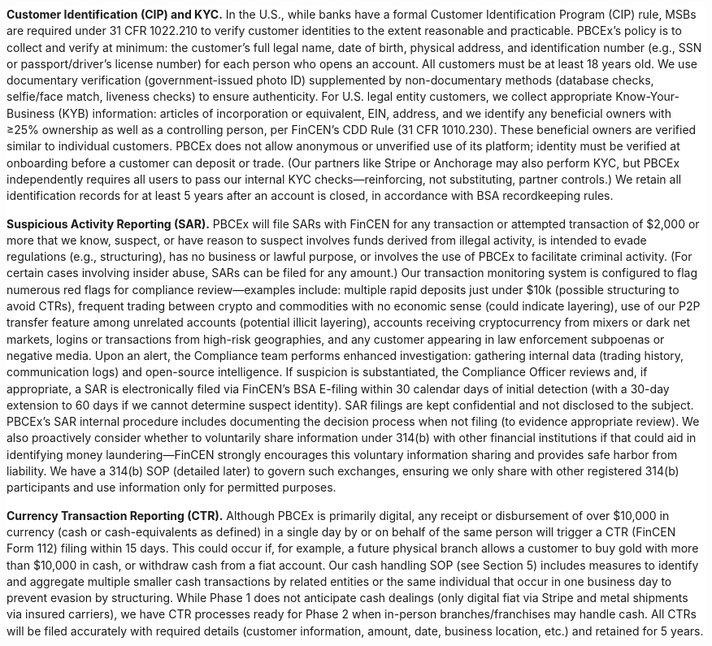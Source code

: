 **Customer Identification (CIP) and KYC.** In the U.S., while banks have a formal Customer Identification Program (CIP) rule, MSBs are required under 31 CFR 1022.210 to verify customer identities to the extent reasonable and practicable. PBCEx’s policy is to collect and verify at minimum: the customer’s full legal name, date of birth, physical address, and identification number (e.g., SSN or passport/driver’s license number) for each person who opens an account. All customers must be at least 18 years old. We use documentary verification (government-issued photo ID) supplemented by non-documentary methods (database checks, selfie/face match, liveness checks) to ensure authenticity. For U.S. legal entity customers, we collect appropriate Know-Your-Business (KYB) information: articles of incorporation or equivalent, EIN, address, and we identify any beneficial owners with ≥25% ownership as well as a controlling person, per FinCEN’s CDD Rule (31 CFR 1010.230). These beneficial owners are verified similar to individual customers. PBCEx does not allow anonymous or unverified use of its platform; identity must be verified at onboarding before a customer can deposit or trade. (Our partners like Stripe or Anchorage may also perform KYC, but PBCEx independently requires all users to pass our internal KYC checks—reinforcing, not substituting, partner controls.) We retain all identification records for at least 5 years after an account is closed, in accordance with BSA recordkeeping rules.

**Suspicious Activity Reporting (SAR).** PBCEx will file SARs with FinCEN for any transaction or attempted transaction of $2,000 or more that we know, suspect, or have reason to suspect involves funds derived from illegal activity, is intended to evade regulations (e.g., structuring), has no business or lawful purpose, or involves the use of PBCEx to facilitate criminal activity. (For certain cases involving insider abuse, SARs can be filed for any amount.) Our transaction monitoring system is configured to flag numerous red flags for compliance review—examples include: multiple rapid deposits just under $10k (possible structuring to avoid CTRs), frequent trading between crypto and commodities with no economic sense (could indicate layering), use of our P2P transfer feature among unrelated accounts (potential illicit layering), accounts receiving cryptocurrency from mixers or dark net markets, logins or transactions from high-risk geographies, and any customer appearing in law enforcement subpoenas or negative media. Upon an alert, the Compliance team performs enhanced investigation: gathering internal data (trading history, communication logs) and open-source intelligence. If suspicion is substantiated, the Compliance Officer reviews and, if appropriate, a SAR is electronically filed via FinCEN’s BSA E-filing within 30 calendar days of initial detection (with a 30-day extension to 60 days if we cannot determine suspect identity). SAR filings are kept confidential and not disclosed to the subject. PBCEx’s SAR internal procedure includes documenting the decision process when not filing (to evidence appropriate review). We also proactively consider whether to voluntarily share information under 314(b) with other financial institutions if that could aid in identifying money laundering—FinCEN strongly encourages this voluntary information sharing and provides safe harbor from liability. We have a 314(b) SOP (detailed later) to govern such exchanges, ensuring we only share with other registered 314(b) participants and use information only for permitted purposes.

**Currency Transaction Reporting (CTR).** Although PBCEx is primarily digital, any receipt or disbursement of over $10,000 in currency (cash or cash-equivalents as defined) in a single day by or on behalf of the same person will trigger a CTR (FinCEN Form 112\) filing within 15 days. This could occur if, for example, a future physical branch allows a customer to buy gold with more than $10,000 in cash, or withdraw cash from a fiat account. Our cash handling SOP (see Section 5\) includes measures to identify and aggregate multiple smaller cash transactions by related entities or the same individual that occur in one business day to prevent evasion by structuring. While Phase 1 does not anticipate cash dealings (only digital fiat via Stripe and metal shipments via insured carriers), we have CTR processes ready for Phase 2 when in-person branches/franchises may handle cash. All CTRs will be filed accurately with required details (customer information, amount, date, business location, etc.) and retained for 5 years.

